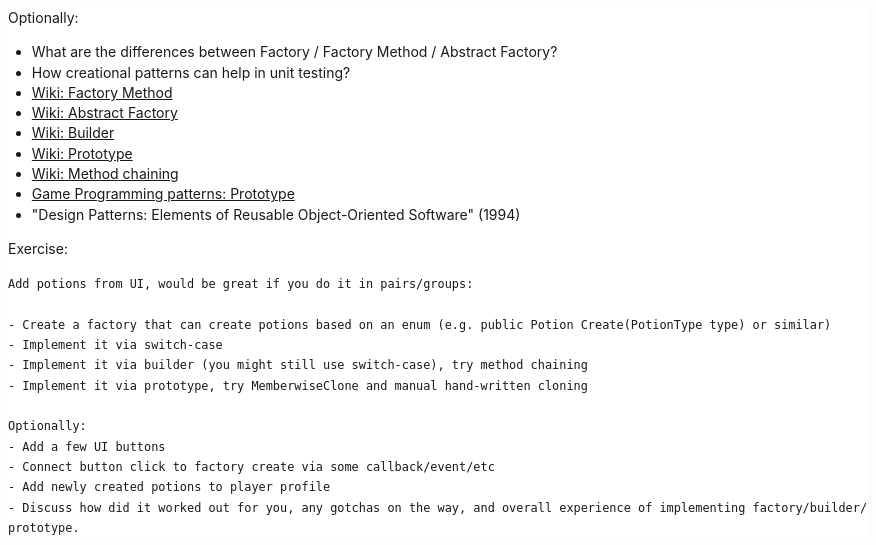 Optionally:

- What are the differences between Factory / Factory Method / Abstract Factory?
- How creational patterns can help in unit testing?
- [Wiki: Factory Method](https://en.wikipedia.org/wiki/Factory_method_pattern)
- [Wiki: Abstract Factory](https://en.wikipedia.org/wiki/Abstract_factory_pattern)
- [Wiki: Builder](https://en.wikipedia.org/wiki/Builder_pattern)
- [Wiki: Prototype](https://en.wikipedia.org/wiki/Prototype_pattern)
- [Wiki: Method chaining](https://en.wikipedia.org/wiki/Method_chaining)
- [Game Programming patterns: Prototype](http://gameprogrammingpatterns.com/prototype.html)
- "Design Patterns: Elements of Reusable Object-Oriented Software" (1994)

Exercise:
```
Add potions from UI, would be great if you do it in pairs/groups:

- Create a factory that can create potions based on an enum (e.g. public Potion Create(PotionType type) or similar)
- Implement it via switch-case
- Implement it via builder (you might still use switch-case), try method chaining
- Implement it via prototype, try MemberwiseClone and manual hand-written cloning

Optionally:
- Add a few UI buttons
- Connect button click to factory create via some callback/event/etc
- Add newly created potions to player profile
- Discuss how did it worked out for you, any gotchas on the way, and overall experience of implementing factory/builder/prototype.
```